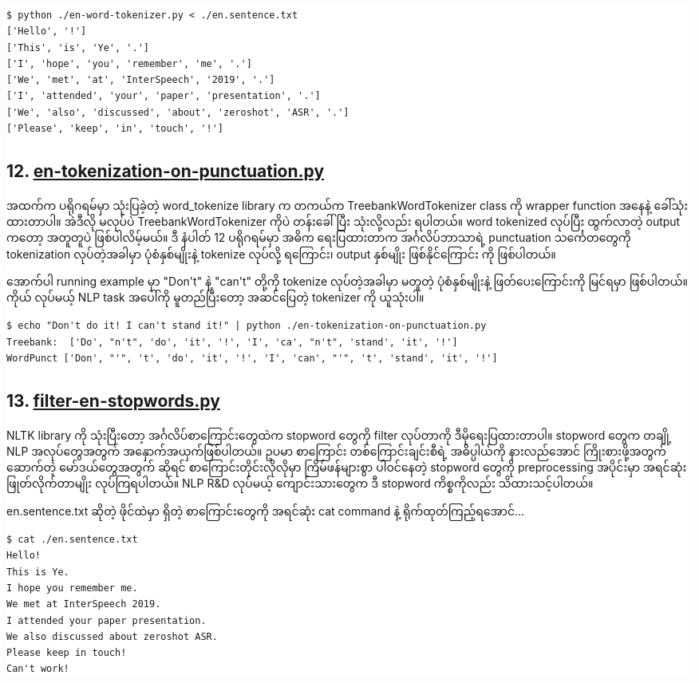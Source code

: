 ```
$ python ./en-word-tokenizer.py < ./en.sentence.txt 
['Hello', '!']
['This', 'is', 'Ye', '.']
['I', 'hope', 'you', 'remember', 'me', '.']
['We', 'met', 'at', 'InterSpeech', '2019', '.']
['I', 'attended', 'your', 'paper', 'presentation', '.']
['We', 'also', 'discussed', 'about', 'zeroshot', 'ASR', '.']
['Please', 'keep', 'in', 'touch', '!'] 
```

## 12. [en-tokenization-on-punctuation.py](https://github.com/ye-kyaw-thu/tools/blob/master/python/en-tokenization-on-punctuation.py)  

အထက်က ပရိုဂရမ်မှာ သုံးပြခဲ့တဲ့ word_tokenize library က တကယ်က TreebankWordTokenizer class ကို wrapper function အနေနဲ့ ခေါ်သုံးထားတာပါ။ အဲဒီလို မလုပ်ပဲ TreebankWordTokenizer ကိုပဲ တန်းခေါ်ပြီး သုံးလို့လည်း ရပါတယ်။ word tokenized လုပ်ပြီး ထွက်လာတဲ့ output ကတော့ အတူတူပဲ ဖြစ်ပါလိမ့်မယ်။ ဒီ နံပါတ် 12 ပရိုဂရမ်မှာ အဓိက ရေးပြထားတာက အင်္ဂလိပ်ဘာသာရဲ့ punctuation သင်္ကေတတွေကို tokenization လုပ်တဲ့အခါမှာ ပုံစံနှစ်မျိုးနဲ့ tokenize လုပ်လို့ ရကြောင်း၊ output နှစ်မျိုး ဖြစ်နိုင်ကြောင်း ကို ဖြစ်ပါတယ်။   

အောက်ပါ running example မှာ "Don't" နဲ့ "can't" တို့ကို tokenize လုပ်တဲ့အခါမှာ မတူတဲ့ ပုံစံနှစ်မျိုးနဲ့ ဖြတ်ပေးကြောင်းကို မြင်ရမှာ ဖြစ်ပါတယ်။ ကိုယ် လုပ်မယ့် NLP task အပေါ်ကို မူတည်ပြီးတော့ အဆင်ပြေတဲ့ tokenizer ကို ယူသုံးပါ။  

```
$ echo "Don't do it! I can't stand it!" | python ./en-tokenization-on-punctuation.py 
Treebank:  ['Do', "n't", 'do', 'it', '!', 'I', 'ca', "n't", 'stand', 'it', '!']
WordPunct ['Don', "'", 't', 'do', 'it', '!', 'I', 'can', "'", 't', 'stand', 'it', '!']
```

## 13. [filter-en-stopwords.py](https://github.com/ye-kyaw-thu/tools/blob/master/python/filter-en-stopwords.py)  

NLTK library ကို သုံးပြီးတော့ အင်္ဂလိပ်စာကြောင်းတွေထဲက stopword တွေကို filter လုပ်တာကို ဒီမိုရေးပြထားတာပါ။ stopword တွေက တချို့ NLP အလုပ်တွေအတွက် အနှောက်အယှက်ဖြစ်ပါတယ်။ ဥပမာ စာကြောင်း တစ်ကြောင်းချင်းစီရဲ့ အဓိပ္ပါယ်ကို နားလည်အောင် ကြိုးစားဖို့အတွက် ဆောက်တဲ့ မော်ဒယ်တွေအတွက် ဆိုရင် စာကြောင်းတိုင်းလိုလိုမှာ ကြိမ်ဖန်များစွာ ပါဝင်နေတဲ့ stopword တွေကို preprocessing အပိုင်းမှာ အရင်ဆုံး ဖြုတ်လိုက်တာမျိုး လုပ်ကြရပါတယ်။ NLP R&D လုပ်မယ့် ကျောင်းသားတွေက ဒီ stopword ကိစ္စကိုလည်း သိထားသင့်ပါတယ်။  

en.sentence.txt ဆိုတဲ့ ဖိုင်ထဲမှာ ရှိတဲ့ စာကြောင်းတွေကို အရင်ဆုံး cat command နဲ့ ရိုက်ထုတ်ကြည့်ရအောင်...  
```
$ cat ./en.sentence.txt 
Hello!
This is Ye.
I hope you remember me.
We met at InterSpeech 2019.
I attended your paper presentation.
We also discussed about zeroshot ASR.
Please keep in touch!
Can't work!
```
